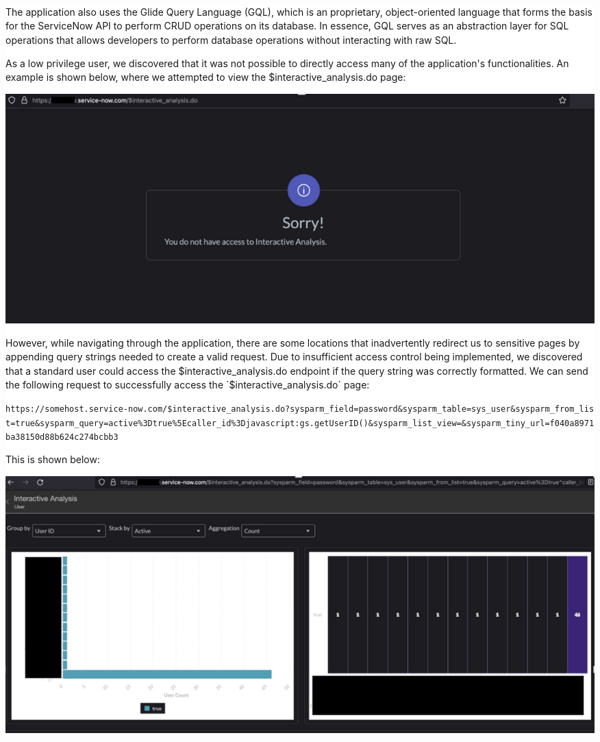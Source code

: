The application also uses the Glide Query Language (GQL), which is an proprietary, object-oriented language that forms the basis for the ServiceNow API to perform CRUD operations on its database. In essence, GQL serves as an abstraction layer for SQL operations that allows developers to perform database operations without interacting with raw SQL.

As a low privilege user, we discovered that it was not possible to directly access many of the application's functionalities. An example is shown below, where we attempted to view the $interactive_analysis.do page:

<a href="/images/blog/servicenow-1.png"><img src="/images/blog/servicenow-1.png"></a>

However, while navigating through the application, there are some locations that inadvertently redirect us to sensitive pages by appending query strings needed to create a valid request. Due to insufficient access control being implemented, we discovered that a standard user could access the $interactive_analysis.do endpoint if the query string was correctly formatted. We can send the following request to successfully access the `$interactive_analysis.do` page:

```
https://somehost.service-now.com/$interactive_analysis.do?sysparm_field=password&sysparm_table=sys_user&sysparm_from_list=true&sysparm_query=active%3Dtrue%5Ecaller_id%3Djavascript:gs.getUserID()&sysparm_list_view=&sysparm_tiny_url=f040a8971ba38150d88b624c274bcbb3
```

This is shown below:

<a href="/images/blog/servicenow-2.png"><img src="/images/blog/servicenow-2.png"></a>
